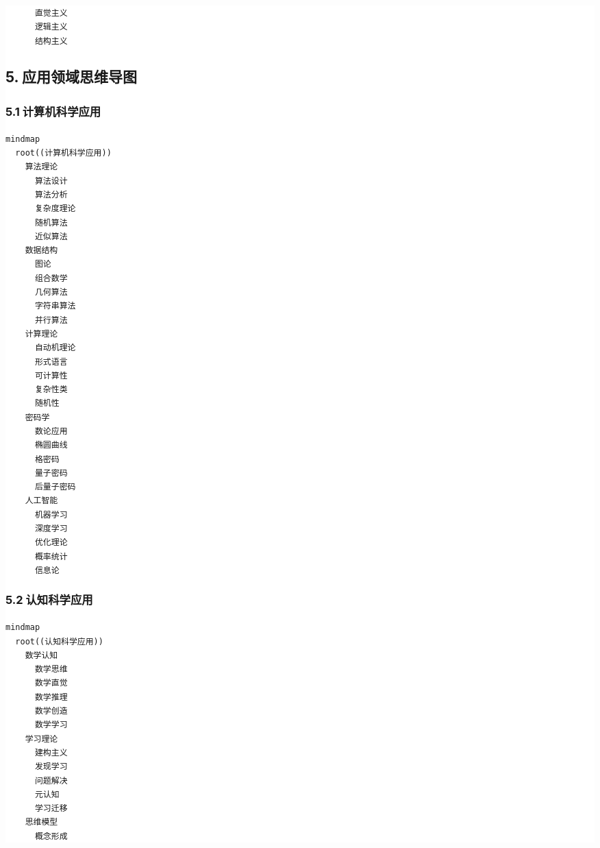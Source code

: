 ```mermaid
      直觉主义
      逻辑主义
      结构主义
```

## 5. 应用领域思维导图

### 5.1 计算机科学应用

```mermaid
mindmap
  root((计算机科学应用))
    算法理论
      算法设计
      算法分析
      复杂度理论
      随机算法
      近似算法
    数据结构
      图论
      组合数学
      几何算法
      字符串算法
      并行算法
    计算理论
      自动机理论
      形式语言
      可计算性
      复杂性类
      随机性
    密码学
      数论应用
      椭圆曲线
      格密码
      量子密码
      后量子密码
    人工智能
      机器学习
      深度学习
      优化理论
      概率统计
      信息论
```

### 5.2 认知科学应用

```mermaid
mindmap
  root((认知科学应用))
    数学认知
      数学思维
      数学直觉
      数学推理
      数学创造
      数学学习
    学习理论
      建构主义
      发现学习
      问题解决
      元认知
      学习迁移
    思维模型
      概念形成
```